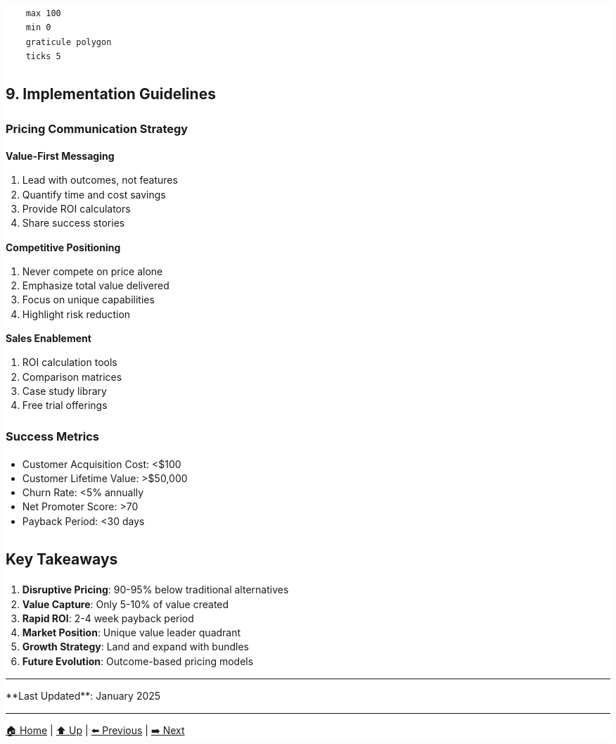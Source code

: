 ```mermaid
    max 100
    min 0
    graticule polygon
    ticks 5
```

</div>

## 9. Implementation Guidelines

### Pricing Communication Strategy

**Value-First Messaging**
1. Lead with outcomes, not features
2. Quantify time and cost savings
3. Provide ROI calculators
4. Share success stories

**Competitive Positioning**
1. Never compete on price alone
2. Emphasize total value delivered
3. Focus on unique capabilities
4. Highlight risk reduction

**Sales Enablement**
1. ROI calculation tools
2. Comparison matrices
3. Case study library
4. Free trial offerings

### Success Metrics

- Customer Acquisition Cost: <$100
- Customer Lifetime Value: >$50,000
- Churn Rate: <5% annually
- Net Promoter Score: >70
- Payback Period: <30 days

## Key Takeaways

1. **Disruptive Pricing**: 90-95% below traditional alternatives
2. **Value Capture**: Only 5-10% of value created
3. **Rapid ROI**: 2-4 week payback period
4. **Market Position**: Unique value leader quadrant
5. **Growth Strategy**: Land and expand with bundles
6. **Future Evolution**: Outcome-based pricing models

---

<div class="navigation-footer">
**Last Updated**: January 2025

---

[🏠 Home](../../README.md) | [⬆️ Up](index.md) | [⬅️ Previous](04-feature-comparison.md) | [➡️ Next](06-go-to-market-positioning.md)
